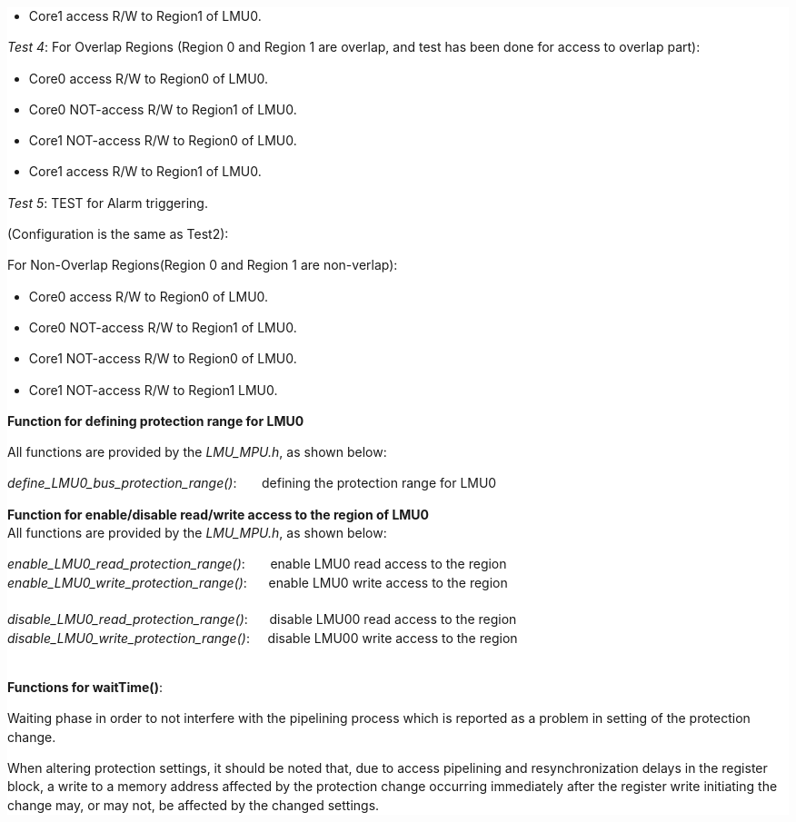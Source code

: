 - Core1 access R/W to Region1 of LMU0.

*Test 4*: For Overlap Regions 
(Region 0 and Region 1 are overlap, and test has been done for access to overlap part):

- Core0 access R/W to Region0 of LMU0.
 
- Core0 NOT-access R/W to Region1 of LMU0.
 
- Core1 NOT-access R/W to Region0 of LMU0.
 
- Core1 access R/W to Region1 of LMU0.

*Test 5*: TEST for Alarm triggering. 

(Configuration is the same as Test2):

For Non-Overlap Regions(Region 0 and Region 1 are non-verlap):

- Core0 access R/W to Region0 of LMU0.

- Core0 NOT-access R/W to Region1 of LMU0.

- Core1 NOT-access R/W to Region0 of LMU0.
 
- Core1 NOT-access R/W to Region1 LMU0.
   

**Function for defining protection range for LMU0**

All functions are provided by the *LMU_MPU.h*, as shown below:

*define_LMU0_bus_protection_range()*: &nbsp;&nbsp;&nbsp;&nbsp;&nbsp; defining the protection range for LMU0
<br>

**Function for enable/disable read/write access to the region of LMU0** <br>
All functions are provided by the *LMU_MPU.h*, as shown below:

*enable_LMU0_read_protection_range()*: &nbsp;&nbsp;&nbsp;&nbsp;&nbsp; enable LMU0 read access to the region <br>
*enable_LMU0_write_protection_range()*: &nbsp;&nbsp;&nbsp;&nbsp; enable LMU0 write access to the region <br>
<br>
*disable_LMU0_read_protection_range()*: &nbsp;&nbsp;&nbsp;&nbsp; disable LMU00 read access to the region <br>
*disable_LMU0_write_protection_range()*: &nbsp;&nbsp;&nbsp;&nbsp;disable LMU00 write access to the region <br>
<br>

**Functions for waitTime()**:

Waiting phase in order to not interfere with the pipelining process which is reported as a problem in setting of the protection change.

When altering protection settings, it should be noted that, due to access pipelining and resynchronization delays
in the register block, a write to a memory address affected by the protection change occurring immediately after
the register write initiating the change may, or may not, be affected by the changed settings.

